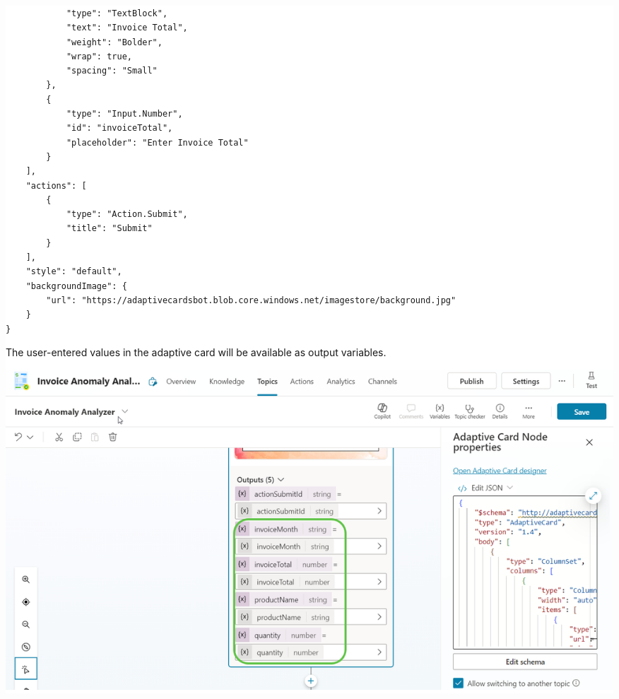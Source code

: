 ```
            "type": "TextBlock",
            "text": "Invoice Total",
            "weight": "Bolder",
            "wrap": true,
            "spacing": "Small"
        },
        {
            "type": "Input.Number",
            "id": "invoiceTotal",
            "placeholder": "Enter Invoice Total"
        }
    ],
    "actions": [
        {
            "type": "Action.Submit",
            "title": "Submit"
        }
    ],
    "style": "default",
    "backgroundImage": {
        "url": "https://adaptivecardsbot.blob.core.windows.net/imagestore/background.jpg"
    }
}

```

The user-entered values in the adaptive card will be available as output variables.

![Output Variables](\images\17_CopilotInvoiceAnalyzer\10.png)
